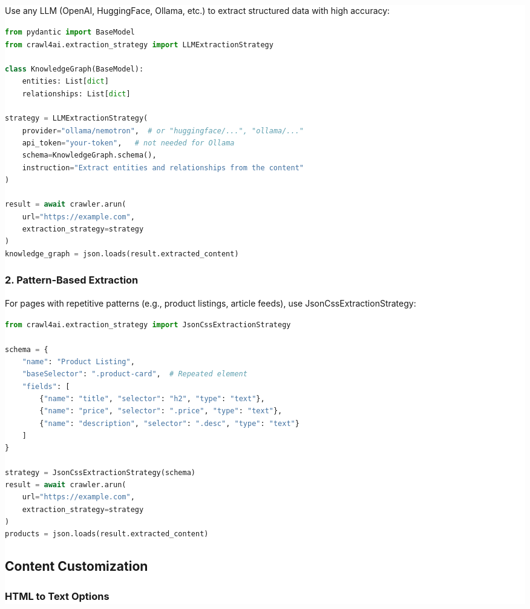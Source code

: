 Use any LLM (OpenAI, HuggingFace, Ollama, etc.) to extract structured data with high accuracy:

```python
from pydantic import BaseModel
from crawl4ai.extraction_strategy import LLMExtractionStrategy

class KnowledgeGraph(BaseModel):
    entities: List[dict]
    relationships: List[dict]

strategy = LLMExtractionStrategy(
    provider="ollama/nemotron",  # or "huggingface/...", "ollama/..."
    api_token="your-token",   # not needed for Ollama
    schema=KnowledgeGraph.schema(),
    instruction="Extract entities and relationships from the content"
)

result = await crawler.arun(
    url="https://example.com",
    extraction_strategy=strategy
)
knowledge_graph = json.loads(result.extracted_content)
```

### 2. Pattern-Based Extraction

For pages with repetitive patterns (e.g., product listings, article feeds), use JsonCssExtractionStrategy:

```python
from crawl4ai.extraction_strategy import JsonCssExtractionStrategy

schema = {
    "name": "Product Listing",
    "baseSelector": ".product-card",  # Repeated element
    "fields": [
        {"name": "title", "selector": "h2", "type": "text"},
        {"name": "price", "selector": ".price", "type": "text"},
        {"name": "description", "selector": ".desc", "type": "text"}
    ]
}

strategy = JsonCssExtractionStrategy(schema)
result = await crawler.arun(
    url="https://example.com",
    extraction_strategy=strategy
)
products = json.loads(result.extracted_content)
```

## Content Customization

### HTML to Text Options
